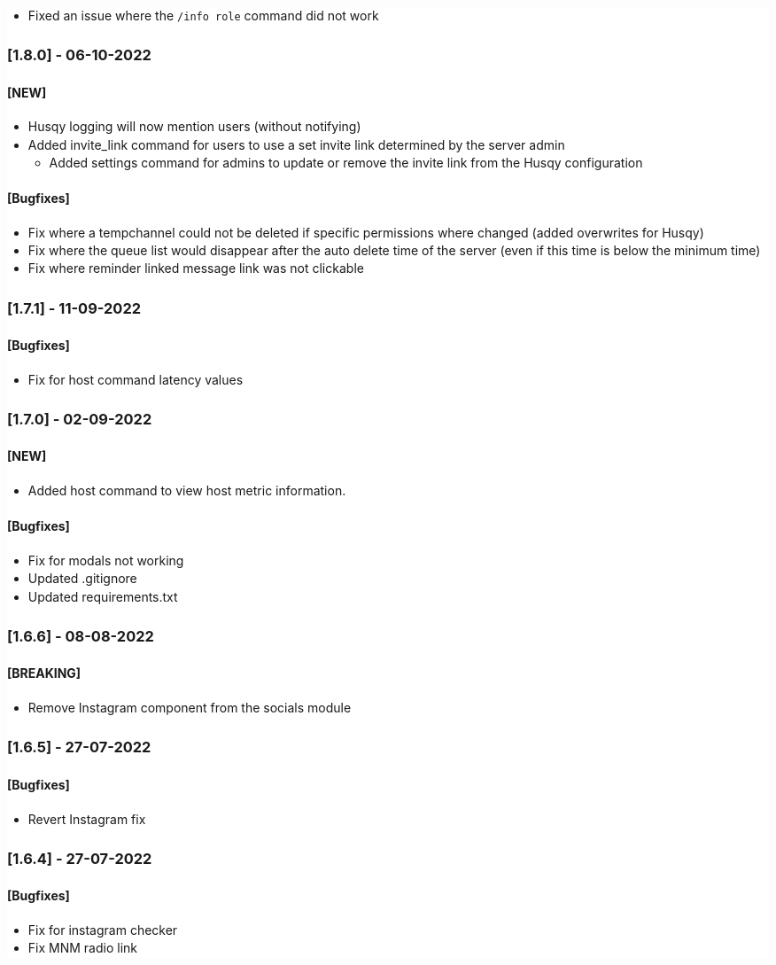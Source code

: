 - Fixed an issue where the `/info role` command did not work

### [1.8.0] - 06-10-2022

#### [NEW]

- Husqy logging will now mention users (without notifying)
- Added invite_link command for users to use a set invite link determined by the server admin
  - Added settings command for admins to update or remove the invite link from the Husqy configuration

#### [Bugfixes]

- Fix where a tempchannel could not be deleted if specific permissions where changed (added overwrites for Husqy)
- Fix where the queue list would disappear after the auto delete time of the server (even if this time is below the minimum time)
- Fix where reminder linked message link was not clickable

### [1.7.1] - 11-09-2022

#### [Bugfixes]

- Fix for host command latency values

### [1.7.0] - 02-09-2022

#### [NEW]

- Added host command to view host metric information.

#### [Bugfixes]

- Fix for modals not working
- Updated .gitignore
- Updated requirements.txt

### [1.6.6] - 08-08-2022

#### [BREAKING]

- Remove Instagram component from the socials module

### [1.6.5] - 27-07-2022

#### [Bugfixes]

- Revert Instagram fix

### [1.6.4] - 27-07-2022

#### [Bugfixes]

- Fix for instagram checker
- Fix MNM radio link
